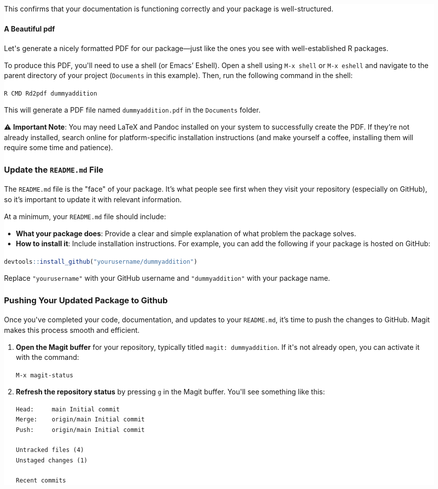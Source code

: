 This confirms that your documentation is functioning correctly and your package is well-structured.

#### A Beautiful pdf


Let's generate a nicely formatted PDF for our package—just like the ones you see with well-established R packages.

To produce this PDF, you'll need to use a shell (or Emacs’ Eshell). Open a shell using `M-x shell` or `M-x eshell` and navigate to the parent directory of your project (`Documents` in this example). Then, run the following command in the shell:

```shell
R CMD Rd2pdf dummyaddition
```

This will generate a PDF file named `dummyaddition.pdf` in the `Documents` folder.

⚠ **Important Note**: You may need LaTeX and Pandoc installed on your system to successfully create the PDF. If they’re not already installed, search online for platform-specific installation instructions (and make yourself a coffee, installing them will require some time and patience).

### Update the `README.md` File


The `README.md` file is the "face" of your package. It’s what people see first when they visit your repository (especially on GitHub), so it’s important to update it with relevant information.

At a minimum, your `README.md` file should include:

- **What your package does**: Provide a clear and simple explanation of what problem the package solves.
- **How to install it**: Include installation instructions. For example, you can add the following if your package is hosted on GitHub:

```r
devtools::install_github("yourusername/dummyaddition")
```

Replace `"yourusername"` with your GitHub username and `"dummyaddition"` with your package name.

### Pushing Your Updated Package to Github


Once you've completed your code, documentation, and updates to your `README.md`, it’s time to push the changes to GitHub. Magit makes this process smooth and efficient.

1. **Open the Magit buffer** for your repository, typically titled `magit: dummyaddition`. If it's not already open, you can activate it with the command:

   ```
   M-x magit-status
   ```

2. **Refresh the repository status** by pressing `g` in the Magit buffer. You'll see something like this:

   ```
   Head:     main Initial commit
   Merge:    origin/main Initial commit
   Push:     origin/main Initial commit
   
   Untracked files (4)
   Unstaged changes (1)
   
   Recent commits
   ```
